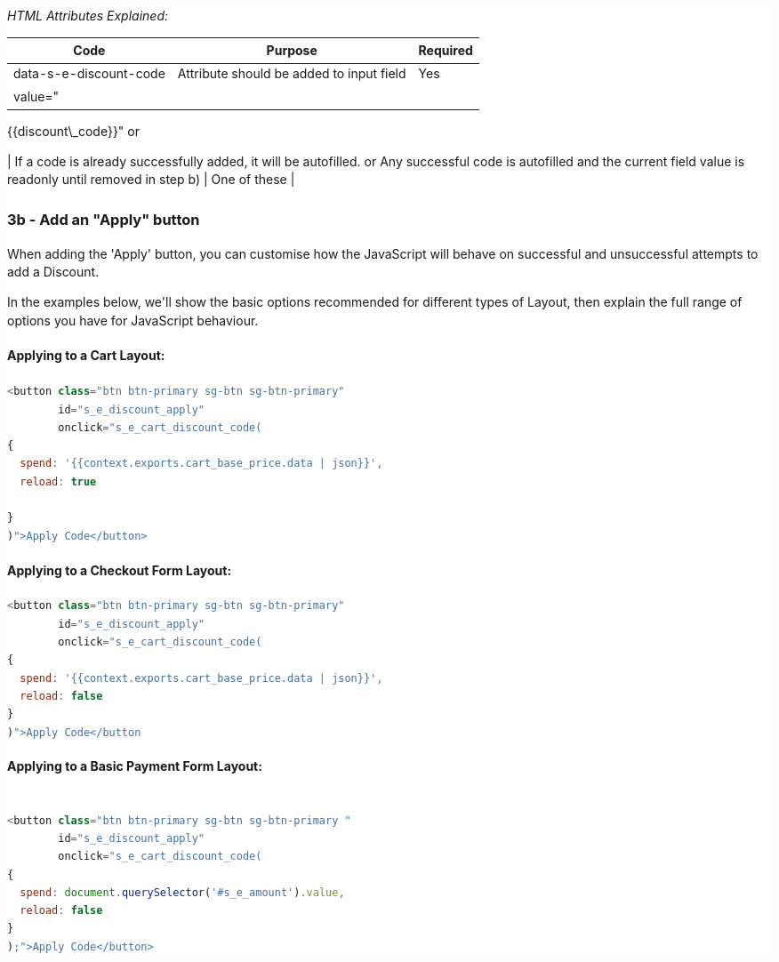 _HTML Attributes Explained:_

| **Code**               | **Purpose**                              | **Required** |
| ---------------------- | ---------------------------------------- | ------------ |
| data-s-e-discount-code | Attribute should be added to input field | Yes          |
| value="                |                                          |              |

\{{discount\\\_code\}}" or

\| If a code is already successfully added, it will be autofilled. or Any successful code is autofilled and the current field value is readonly until removed in step b) | One of these |

### 3b - Add an "Apply" button

When adding the 'Apply' button, you can customise how the JavaScript will behave on successful and unsuccessful attempts to add a Discount.

In the examples below, we'll show the basic options recommended for different types of Layout, then explain the full range of options you have for JavaScript behaviour.

#### Applying to a Cart Layout:

```javascript
<button class="btn btn-primary sg-btn sg-btn-primary" 
        id="s_e_discount_apply" 
        onclick="s_e_cart_discount_code(
{
  spend: '{{context.exports.cart_base_price.data | json}}',
  reload: true
  
}
)">Apply Code</button>
```

#### Applying to a Checkout Form Layout:

```javascript
<button class="btn btn-primary sg-btn sg-btn-primary" 
        id="s_e_discount_apply" 
        onclick="s_e_cart_discount_code(
{
  spend: '{{context.exports.cart_base_price.data | json}}',
  reload: false
}
)">Apply Code</button
```

#### Applying to a Basic Payment Form Layout:

```javascript

<button class="btn btn-primary sg-btn sg-btn-primary " 
        id="s_e_discount_apply" 
        onclick="s_e_cart_discount_code(
{ 
  spend: document.querySelector('#s_e_amount').value,
  reload: false
}
);">Apply Code</button>
```
